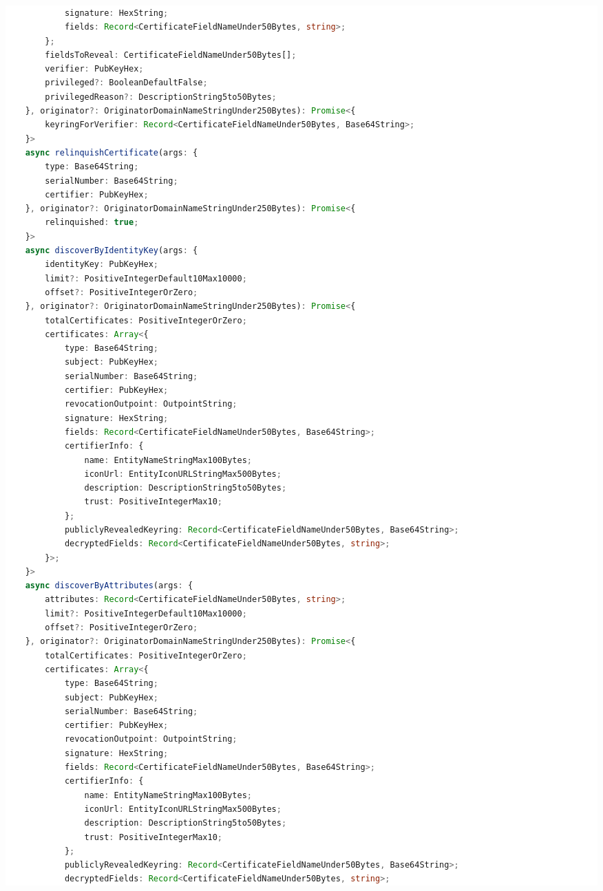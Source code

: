```ts
            signature: HexString;
            fields: Record<CertificateFieldNameUnder50Bytes, string>;
        };
        fieldsToReveal: CertificateFieldNameUnder50Bytes[];
        verifier: PubKeyHex;
        privileged?: BooleanDefaultFalse;
        privilegedReason?: DescriptionString5to50Bytes;
    }, originator?: OriginatorDomainNameStringUnder250Bytes): Promise<{
        keyringForVerifier: Record<CertificateFieldNameUnder50Bytes, Base64String>;
    }> 
    async relinquishCertificate(args: {
        type: Base64String;
        serialNumber: Base64String;
        certifier: PubKeyHex;
    }, originator?: OriginatorDomainNameStringUnder250Bytes): Promise<{
        relinquished: true;
    }> 
    async discoverByIdentityKey(args: {
        identityKey: PubKeyHex;
        limit?: PositiveIntegerDefault10Max10000;
        offset?: PositiveIntegerOrZero;
    }, originator?: OriginatorDomainNameStringUnder250Bytes): Promise<{
        totalCertificates: PositiveIntegerOrZero;
        certificates: Array<{
            type: Base64String;
            subject: PubKeyHex;
            serialNumber: Base64String;
            certifier: PubKeyHex;
            revocationOutpoint: OutpointString;
            signature: HexString;
            fields: Record<CertificateFieldNameUnder50Bytes, Base64String>;
            certifierInfo: {
                name: EntityNameStringMax100Bytes;
                iconUrl: EntityIconURLStringMax500Bytes;
                description: DescriptionString5to50Bytes;
                trust: PositiveIntegerMax10;
            };
            publiclyRevealedKeyring: Record<CertificateFieldNameUnder50Bytes, Base64String>;
            decryptedFields: Record<CertificateFieldNameUnder50Bytes, string>;
        }>;
    }> 
    async discoverByAttributes(args: {
        attributes: Record<CertificateFieldNameUnder50Bytes, string>;
        limit?: PositiveIntegerDefault10Max10000;
        offset?: PositiveIntegerOrZero;
    }, originator?: OriginatorDomainNameStringUnder250Bytes): Promise<{
        totalCertificates: PositiveIntegerOrZero;
        certificates: Array<{
            type: Base64String;
            subject: PubKeyHex;
            serialNumber: Base64String;
            certifier: PubKeyHex;
            revocationOutpoint: OutpointString;
            signature: HexString;
            fields: Record<CertificateFieldNameUnder50Bytes, Base64String>;
            certifierInfo: {
                name: EntityNameStringMax100Bytes;
                iconUrl: EntityIconURLStringMax500Bytes;
                description: DescriptionString5to50Bytes;
                trust: PositiveIntegerMax10;
            };
            publiclyRevealedKeyring: Record<CertificateFieldNameUnder50Bytes, Base64String>;
            decryptedFields: Record<CertificateFieldNameUnder50Bytes, string>;
```